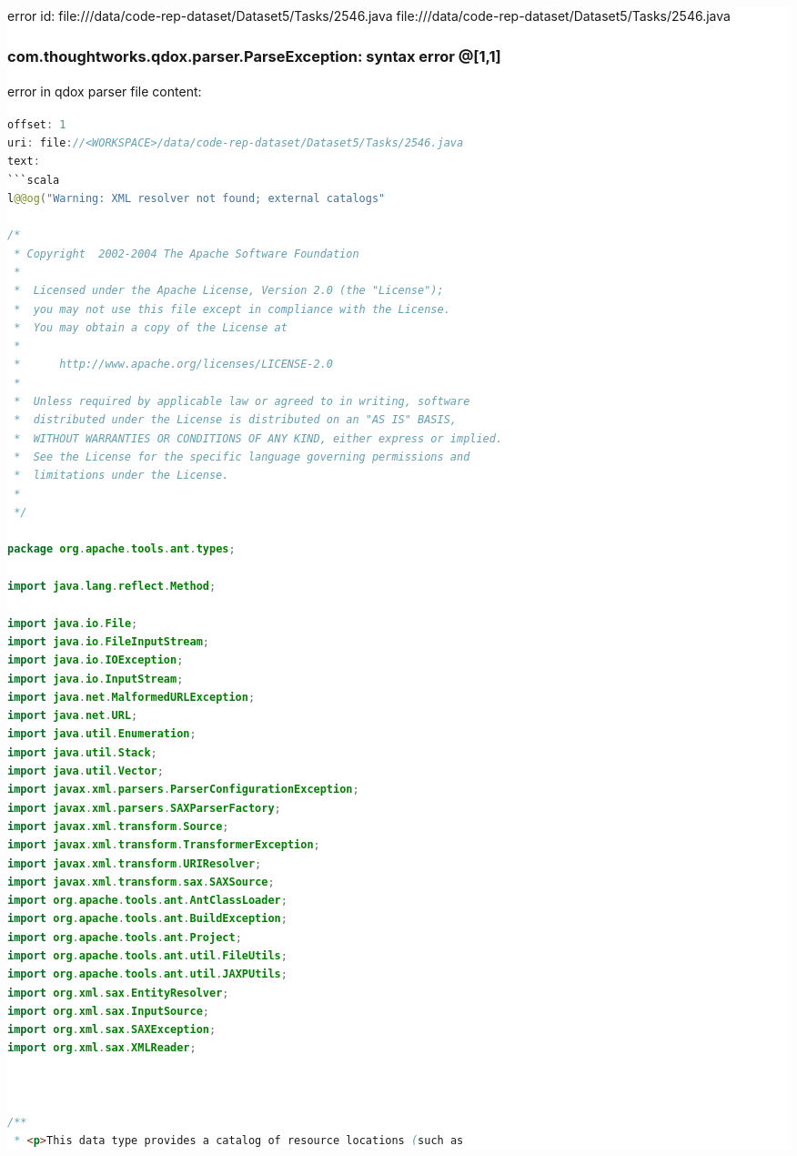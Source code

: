 error id: file://<WORKSPACE>/data/code-rep-dataset/Dataset5/Tasks/2546.java
file://<WORKSPACE>/data/code-rep-dataset/Dataset5/Tasks/2546.java
### com.thoughtworks.qdox.parser.ParseException: syntax error @[1,1]

error in qdox parser
file content:
```java
offset: 1
uri: file://<WORKSPACE>/data/code-rep-dataset/Dataset5/Tasks/2546.java
text:
```scala
l@@og("Warning: XML resolver not found; external catalogs"

/*
 * Copyright  2002-2004 The Apache Software Foundation
 *
 *  Licensed under the Apache License, Version 2.0 (the "License");
 *  you may not use this file except in compliance with the License.
 *  You may obtain a copy of the License at
 *
 *      http://www.apache.org/licenses/LICENSE-2.0
 *
 *  Unless required by applicable law or agreed to in writing, software
 *  distributed under the License is distributed on an "AS IS" BASIS,
 *  WITHOUT WARRANTIES OR CONDITIONS OF ANY KIND, either express or implied.
 *  See the License for the specific language governing permissions and
 *  limitations under the License.
 *
 */

package org.apache.tools.ant.types;

import java.lang.reflect.Method;

import java.io.File;
import java.io.FileInputStream;
import java.io.IOException;
import java.io.InputStream;
import java.net.MalformedURLException;
import java.net.URL;
import java.util.Enumeration;
import java.util.Stack;
import java.util.Vector;
import javax.xml.parsers.ParserConfigurationException;
import javax.xml.parsers.SAXParserFactory;
import javax.xml.transform.Source;
import javax.xml.transform.TransformerException;
import javax.xml.transform.URIResolver;
import javax.xml.transform.sax.SAXSource;
import org.apache.tools.ant.AntClassLoader;
import org.apache.tools.ant.BuildException;
import org.apache.tools.ant.Project;
import org.apache.tools.ant.util.FileUtils;
import org.apache.tools.ant.util.JAXPUtils;
import org.xml.sax.EntityResolver;
import org.xml.sax.InputSource;
import org.xml.sax.SAXException;
import org.xml.sax.XMLReader;



/**
 * <p>This data type provides a catalog of resource locations (such as
```